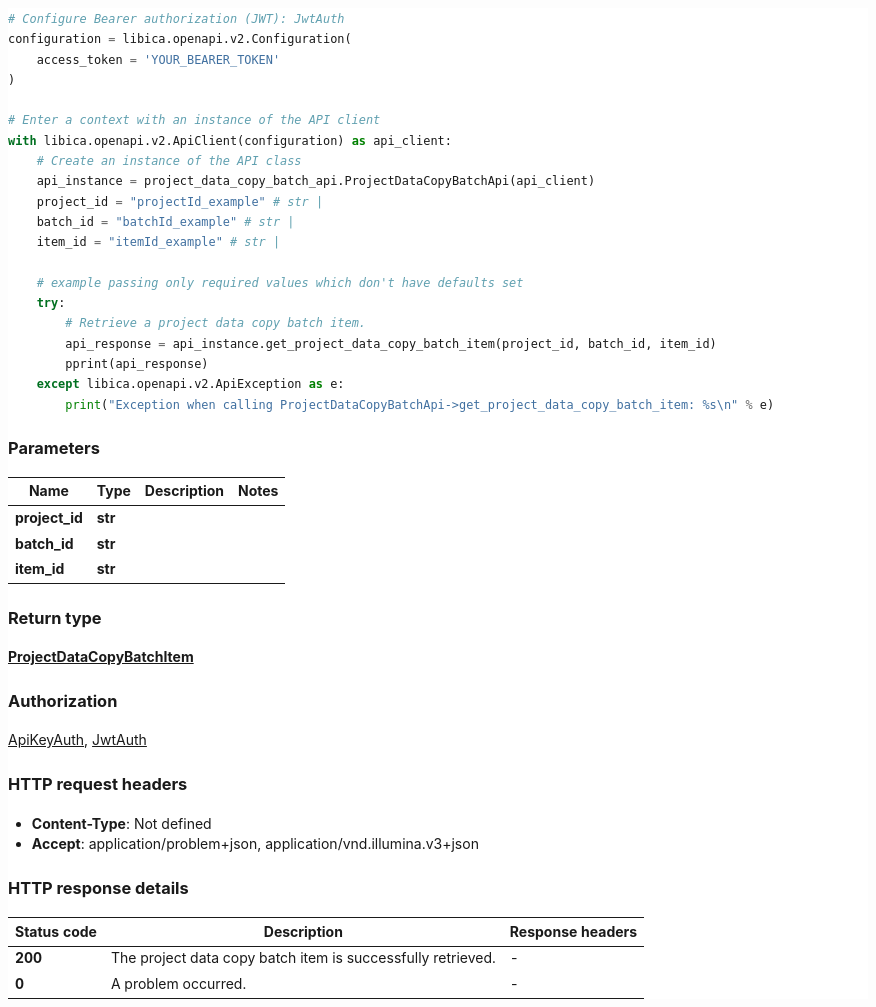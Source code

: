 ```python
# Configure Bearer authorization (JWT): JwtAuth
configuration = libica.openapi.v2.Configuration(
    access_token = 'YOUR_BEARER_TOKEN'
)

# Enter a context with an instance of the API client
with libica.openapi.v2.ApiClient(configuration) as api_client:
    # Create an instance of the API class
    api_instance = project_data_copy_batch_api.ProjectDataCopyBatchApi(api_client)
    project_id = "projectId_example" # str | 
    batch_id = "batchId_example" # str | 
    item_id = "itemId_example" # str | 

    # example passing only required values which don't have defaults set
    try:
        # Retrieve a project data copy batch item.
        api_response = api_instance.get_project_data_copy_batch_item(project_id, batch_id, item_id)
        pprint(api_response)
    except libica.openapi.v2.ApiException as e:
        print("Exception when calling ProjectDataCopyBatchApi->get_project_data_copy_batch_item: %s\n" % e)
```


### Parameters

Name | Type | Description  | Notes
------------- | ------------- | ------------- | -------------
 **project_id** | **str**|  |
 **batch_id** | **str**|  |
 **item_id** | **str**|  |

### Return type

[**ProjectDataCopyBatchItem**](ProjectDataCopyBatchItem.md)

### Authorization

[ApiKeyAuth](../README.md#ApiKeyAuth), [JwtAuth](../README.md#JwtAuth)

### HTTP request headers

 - **Content-Type**: Not defined
 - **Accept**: application/problem+json, application/vnd.illumina.v3+json


### HTTP response details

| Status code | Description | Response headers |
|-------------|-------------|------------------|
**200** | The project data copy batch item is successfully retrieved. |  -  |
**0** | A problem occurred. |  -  |
